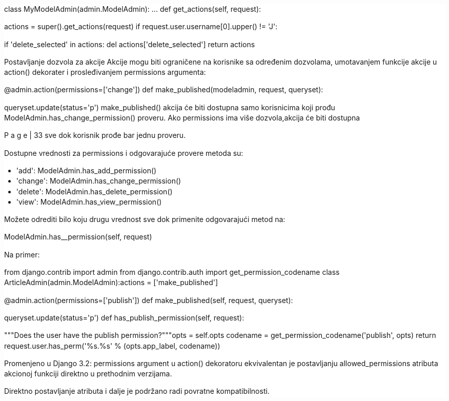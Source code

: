 class MyModelAdmin(admin.ModelAdmin):
...
def get_actions(self, request):

actions = super().get_actions(request)
if request.user.username[0].upper() != 'J':

if 'delete_selected' in actions:
del actions['delete_selected']
return actions

Postavljanje dozvola za akcije
Akcije mogu biti ograničene na korisnike sa određenim dozvolama, umotavanjem funkcije akcije u action()
dekorater i prosleđivanjem permissions argumenta:

@admin.action(permissions=['change'])
def make_published(modeladmin, request, queryset):

queryset.update(status='p')
make_published() akcija će biti dostupna samo korisnicima koji prođu
ModelAdmin.has_change_permission() proveru. Ako permissions ima više dozvola,akcija će biti dostupna



P a g e | 33
sve dok korisnik prođe bar jednu proveru.

Dostupne vrednosti za permissions i odgovarajuće provere metoda su:
- 'add': ModelAdmin.has_add_permission()
- 'change': ModelAdmin.has_change_permission()
- 'delete': ModelAdmin.has_delete_permission()
- 'view': ModelAdmin.has_view_permission()

Možete odrediti bilo koju drugu vrednost sve dok primenite odgovarajući metod na:

ModelAdmin.has_<value>_permission(self, request)

Na primer:

from django.contrib import admin
from django.contrib.auth import get_permission_codename
class ArticleAdmin(admin.ModelAdmin):actions = ['make_published']

@admin.action(permissions=['publish'])
def make_published(self, request, queryset):

queryset.update(status='p')
def has_publish_permission(self, request):

"""Does the user have the publish permission?"""opts = self.opts
codename = get_permission_codename('publish', opts)
return request.user.has_perm('%s.%s' % (opts.app_label, codename))

Promenjeno u Django 3.2: permissions argument u action() dekoratoru ekvivalentan je postavljanju
allowed_permissions atributa akcionoj funkciji direktno u prethodnim verzijama.

Direktno postavljanje atributa i dalje je podržano radi povratne kompatibilnosti.
